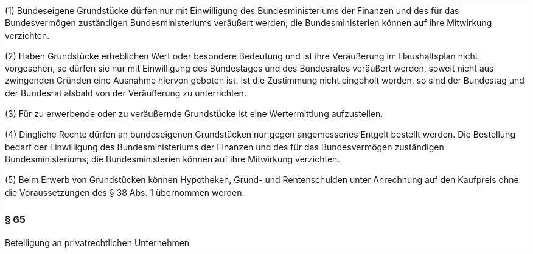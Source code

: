 <div class="jnhtml">

<div>

<div class="jurAbsatz">

(1) Bundeseigene Grundstücke dürfen nur mit Einwilligung des
Bundesministeriums der Finanzen und des für das Bundesvermögen
zuständigen Bundesministeriums veräußert werden; die Bundesministerien
können auf ihre Mitwirkung verzichten.

</div>

<div class="jurAbsatz">

(2) Haben Grundstücke erheblichen Wert oder besondere Bedeutung und ist
ihre Veräußerung im Haushaltsplan nicht vorgesehen, so dürfen sie nur
mit Einwilligung des Bundestages und des Bundesrates veräußert werden,
soweit nicht aus zwingenden Gründen eine Ausnahme hiervon geboten ist.
Ist die Zustimmung nicht eingeholt worden, so sind der Bundestag und der
Bundesrat alsbald von der Veräußerung zu unterrichten.

</div>

<div class="jurAbsatz">

(3) Für zu erwerbende oder zu veräußernde Grundstücke ist eine
Wertermittlung aufzustellen.

</div>

<div class="jurAbsatz">

(4) Dingliche Rechte dürfen an bundeseigenen Grundstücken nur gegen
angemessenes Entgelt bestellt werden. Die Bestellung bedarf der
Einwilligung des Bundesministeriums der Finanzen und des für das
Bundesvermögen zuständigen Bundesministeriums; die Bundesministerien
können auf ihre Mitwirkung verzichten.

</div>

<div class="jurAbsatz">

(5) Beim Erwerb von Grundstücken können Hypotheken, Grund- und
Rentenschulden unter Anrechnung auf den Kaufpreis ohne die
Voraussetzungen des § 38 Abs. 1 übernommen werden.

</div>

</div>

</div>

</div>

<span id="BJNR012840969BJNE007503301.html"></span>

### § 65  
Beteiligung an privatrechtlichen Unternehmen
